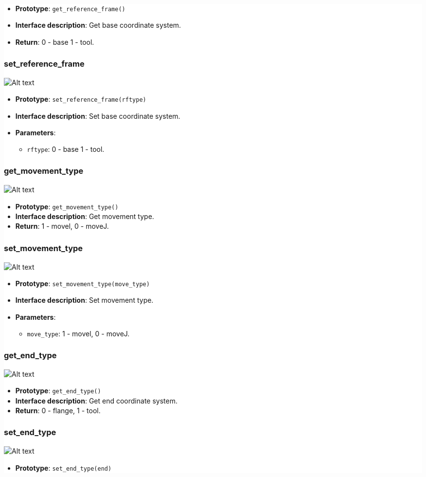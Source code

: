 - **Prototype**: `get_reference_frame()`

- **Interface description**: Get base coordinate system.

- **Return**: 0 - base 1 - tool.





### set_reference_frame
![Alt text](../../../../resources/5-BasicApplication/5.2.1/m5/img/blocks/coords/6.png)
- **Prototype**: `set_reference_frame(rftype)`

- **Interface description**: Set base coordinate system.

- **Parameters**:
  - `rftype`: 0 - base 1 - tool.



### get_movement_type
![Alt text](../../../../resources/5-BasicApplication/5.2.1/m5/img/blocks/coords/7.png)
- **Prototype**: `get_movement_type()`
- **Interface description**: Get movement type.
- **Return**: 1 - movel, 0 - moveJ.



### set_movement_type

![Alt text](../../../../resources/5-BasicApplication/5.2.1/m5/img/blocks/coords/8.png)

- **Prototype**: `set_movement_type(move_type)`

- **Interface description**: Set movement type.

- **Parameters**:
  - `move_type`: 1 - movel, 0 - moveJ.





### get_end_type

![Alt text](../../../../resources/5-BasicApplication/5.2.1/m5/img/blocks/coords/9.png)

- **Prototype**: `get_end_type()`
- **Interface description**: Get end coordinate system.
- **Return**: 0 - flange, 1 - tool.



### set_end_type
![Alt text](../../../../resources/5-BasicApplication/5.2.1/m5/img/blocks/coords/10.png)
- **Prototype**: `set_end_type(end)`
